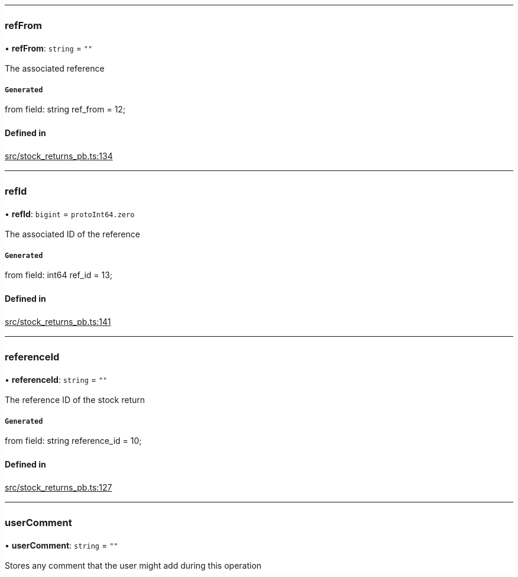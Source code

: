 ___

### refFrom

• **refFrom**: `string` = `""`

The associated reference

**`Generated`**

from field: string ref_from = 12;

#### Defined in

[src/stock_returns_pb.ts:134](https://github.com/Unaxiom/genesis-ts-sdk/blob/a265138/src/stock_returns_pb.ts#L134)

___

### refId

• **refId**: `bigint` = `protoInt64.zero`

The associated ID of the reference

**`Generated`**

from field: int64 ref_id = 13;

#### Defined in

[src/stock_returns_pb.ts:141](https://github.com/Unaxiom/genesis-ts-sdk/blob/a265138/src/stock_returns_pb.ts#L141)

___

### referenceId

• **referenceId**: `string` = `""`

The reference ID of the stock return

**`Generated`**

from field: string reference_id = 10;

#### Defined in

[src/stock_returns_pb.ts:127](https://github.com/Unaxiom/genesis-ts-sdk/blob/a265138/src/stock_returns_pb.ts#L127)

___

### userComment

• **userComment**: `string` = `""`

Stores any comment that the user might add during this operation
